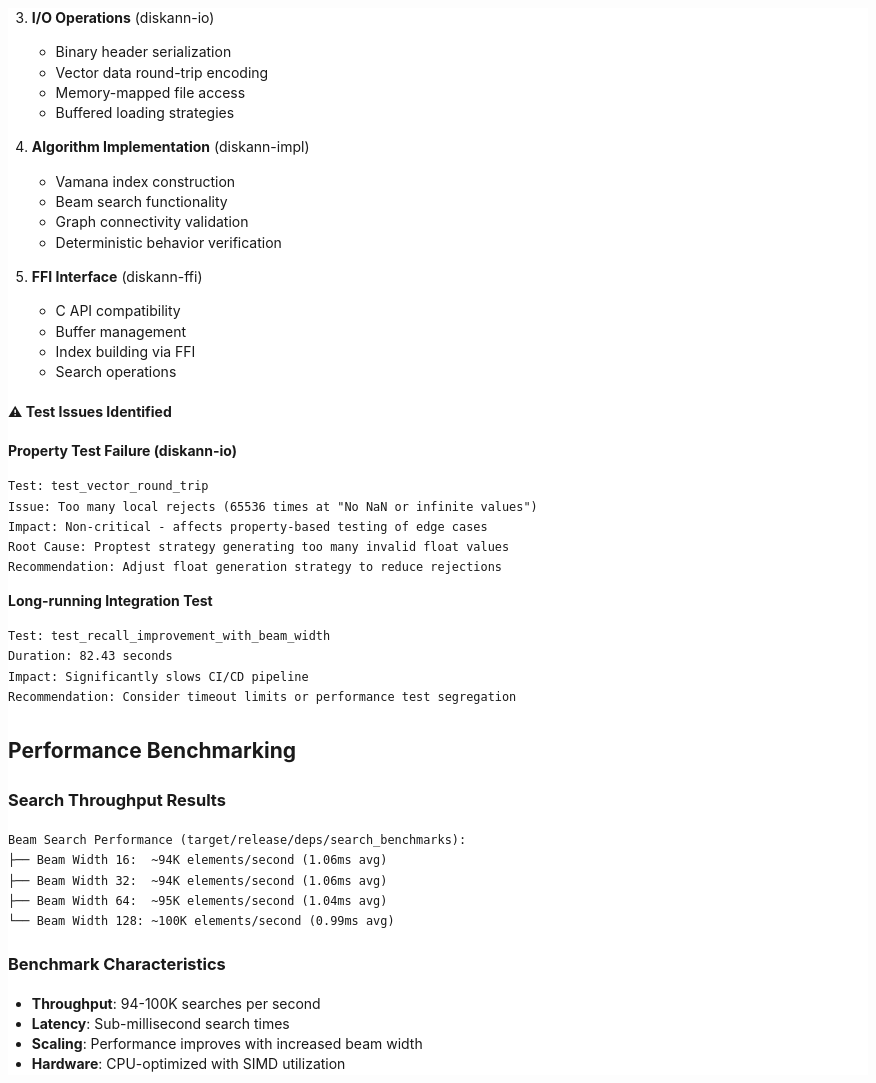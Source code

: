 3. **I/O Operations** (diskann-io)
   - Binary header serialization
   - Vector data round-trip encoding
   - Memory-mapped file access
   - Buffered loading strategies

4. **Algorithm Implementation** (diskann-impl)
   - Vamana index construction
   - Beam search functionality
   - Graph connectivity validation
   - Deterministic behavior verification

5. **FFI Interface** (diskann-ffi)
   - C API compatibility
   - Buffer management
   - Index building via FFI
   - Search operations

#### ⚠️ Test Issues Identified

**Property Test Failure (diskann-io)**
```
Test: test_vector_round_trip
Issue: Too many local rejects (65536 times at "No NaN or infinite values")  
Impact: Non-critical - affects property-based testing of edge cases
Root Cause: Proptest strategy generating too many invalid float values
Recommendation: Adjust float generation strategy to reduce rejections
```

**Long-running Integration Test**
```
Test: test_recall_improvement_with_beam_width
Duration: 82.43 seconds
Impact: Significantly slows CI/CD pipeline
Recommendation: Consider timeout limits or performance test segregation
```

## Performance Benchmarking

### Search Throughput Results
```
Beam Search Performance (target/release/deps/search_benchmarks):
├── Beam Width 16:  ~94K elements/second (1.06ms avg)
├── Beam Width 32:  ~94K elements/second (1.06ms avg)  
├── Beam Width 64:  ~95K elements/second (1.04ms avg)
└── Beam Width 128: ~100K elements/second (0.99ms avg)
```

### Benchmark Characteristics
- **Throughput**: 94-100K searches per second
- **Latency**: Sub-millisecond search times
- **Scaling**: Performance improves with increased beam width
- **Hardware**: CPU-optimized with SIMD utilization
